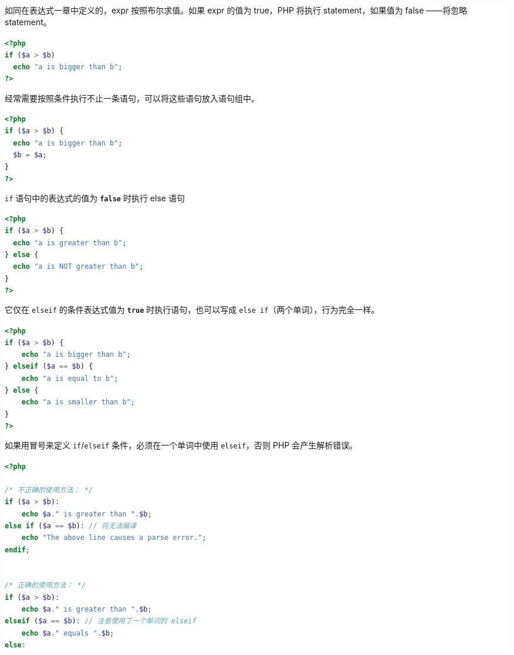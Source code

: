 如同在表达式一章中定义的，expr 按照布尔求值。如果 expr 的值为 true，PHP 将执行 statement，如果值为 false ——将忽略 statement。

```php
<?php
if ($a > $b)
  echo "a is bigger than b";
?>
```



经常需要按照条件执行不止一条语句，可以将这些语句放入语句组中。

```php
<?php
if ($a > $b) {
  echo "a is bigger than b";
  $b = $a;
}
?>
```



`if` 语句中的表达式的值为 **`false`** 时执行 else 语句

```php
<?php
if ($a > $b) {
  echo "a is greater than b";
} else {
  echo "a is NOT greater than b";
}
?>
```



它仅在 `elseif` 的条件表达式值为 **`true`** 时执行语句，也可以写成 `else if`（两个单词），行为完全一样。

```php
<?php
if ($a > $b) {
    echo "a is bigger than b";
} elseif ($a == $b) {
    echo "a is equal to b";
} else {
    echo "a is smaller than b";
}
?>
```



如果用冒号来定义 `if`/`elseif` 条件，必须在一个单词中使用 `elseif`，否则 PHP 会产生解析错误。

```php
<?php

/* 不正确的使用方法： */
if ($a > $b):
    echo $a." is greater than ".$b;
else if ($a == $b): // 将无法编译
    echo "The above line causes a parse error.";
endif;


/* 正确的使用方法： */
if ($a > $b):
    echo $a." is greater than ".$b;
elseif ($a == $b): // 注意使用了一个单词的 elseif
    echo $a." equals ".$b;
else:
```